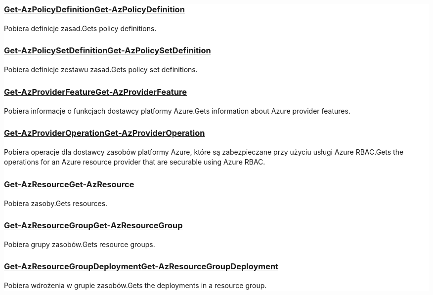### [<span data-ttu-id="86ae3-141">Get-AzPolicyDefinition</span><span class="sxs-lookup"><span data-stu-id="86ae3-141">Get-AzPolicyDefinition</span></span>](Get-AzPolicyDefinition.md)
<span data-ttu-id="86ae3-142">Pobiera definicje zasad.</span><span class="sxs-lookup"><span data-stu-id="86ae3-142">Gets policy definitions.</span></span>

### [<span data-ttu-id="86ae3-143">Get-AzPolicySetDefinition</span><span class="sxs-lookup"><span data-stu-id="86ae3-143">Get-AzPolicySetDefinition</span></span>](Get-AzPolicySetDefinition.md)
<span data-ttu-id="86ae3-144">Pobiera definicje zestawu zasad.</span><span class="sxs-lookup"><span data-stu-id="86ae3-144">Gets policy set definitions.</span></span>

### [<span data-ttu-id="86ae3-145">Get-AzProviderFeature</span><span class="sxs-lookup"><span data-stu-id="86ae3-145">Get-AzProviderFeature</span></span>](Get-AzProviderFeature.md)
<span data-ttu-id="86ae3-146">Pobiera informacje o funkcjach dostawcy platformy Azure.</span><span class="sxs-lookup"><span data-stu-id="86ae3-146">Gets information about Azure provider features.</span></span>

### [<span data-ttu-id="86ae3-147">Get-AzProviderOperation</span><span class="sxs-lookup"><span data-stu-id="86ae3-147">Get-AzProviderOperation</span></span>](Get-AzProviderOperation.md)
<span data-ttu-id="86ae3-148">Pobiera operacje dla dostawcy zasobów platformy Azure, które są zabezpieczane przy użyciu usługi Azure RBAC.</span><span class="sxs-lookup"><span data-stu-id="86ae3-148">Gets the operations for an Azure resource provider that are securable using Azure RBAC.</span></span>

### [<span data-ttu-id="86ae3-149">Get-AzResource</span><span class="sxs-lookup"><span data-stu-id="86ae3-149">Get-AzResource</span></span>](Get-AzResource.md)
<span data-ttu-id="86ae3-150">Pobiera zasoby.</span><span class="sxs-lookup"><span data-stu-id="86ae3-150">Gets resources.</span></span>

### [<span data-ttu-id="86ae3-151">Get-AzResourceGroup</span><span class="sxs-lookup"><span data-stu-id="86ae3-151">Get-AzResourceGroup</span></span>](Get-AzResourceGroup.md)
<span data-ttu-id="86ae3-152">Pobiera grupy zasobów.</span><span class="sxs-lookup"><span data-stu-id="86ae3-152">Gets resource groups.</span></span>

### [<span data-ttu-id="86ae3-153">Get-AzResourceGroupDeployment</span><span class="sxs-lookup"><span data-stu-id="86ae3-153">Get-AzResourceGroupDeployment</span></span>](Get-AzResourceGroupDeployment.md)
<span data-ttu-id="86ae3-154">Pobiera wdrożenia w grupie zasobów.</span><span class="sxs-lookup"><span data-stu-id="86ae3-154">Gets the deployments in a resource group.</span></span>
